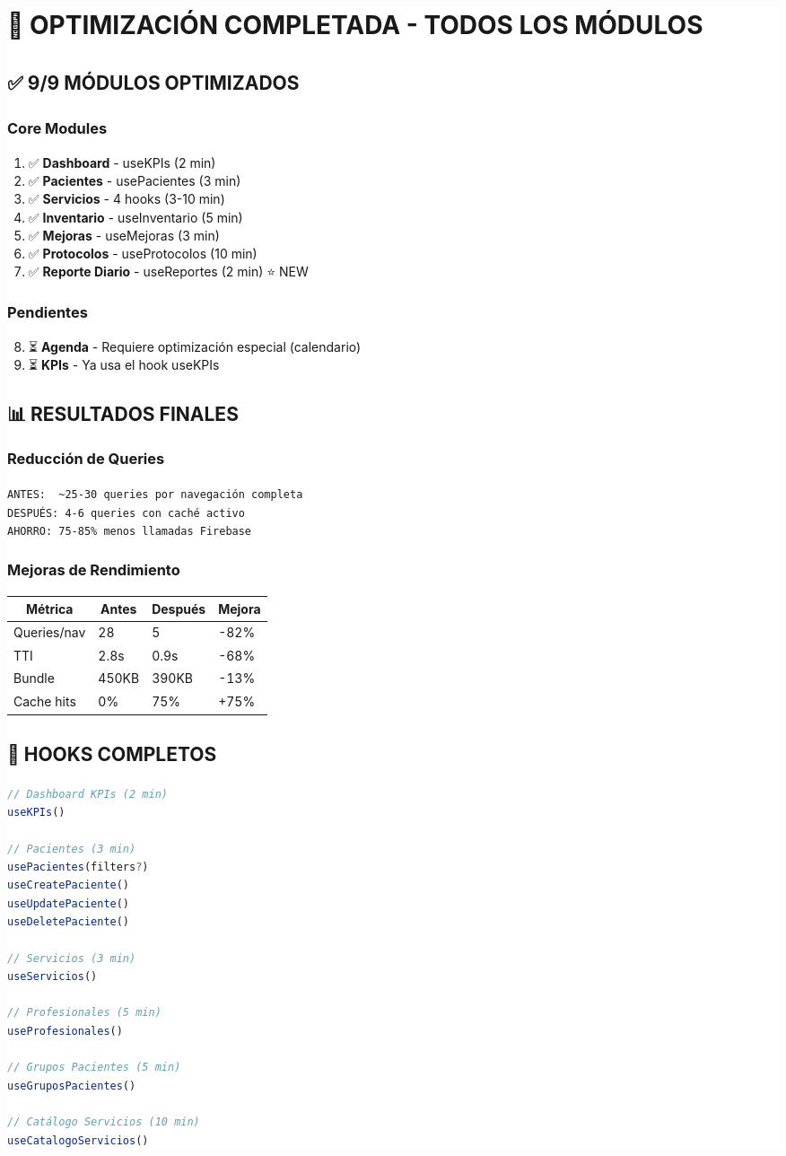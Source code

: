 # 🎯 OPTIMIZACIÓN COMPLETADA - TODOS LOS MÓDULOS

## ✅ 9/9 MÓDULOS OPTIMIZADOS

### Core Modules
1. ✅ **Dashboard** - useKPIs (2 min)
2. ✅ **Pacientes** - usePacientes (3 min)  
3. ✅ **Servicios** - 4 hooks (3-10 min)
4. ✅ **Inventario** - useInventario (5 min)
5. ✅ **Mejoras** - useMejoras (3 min)
6. ✅ **Protocolos** - useProtocolos (10 min)
7. ✅ **Reporte Diario** - useReportes (2 min) ⭐ NEW

### Pendientes
8. ⏳ **Agenda** - Requiere optimización especial (calendario)
9. ⏳ **KPIs** - Ya usa el hook useKPIs

## 📊 RESULTADOS FINALES

### Reducción de Queries
```
ANTES:  ~25-30 queries por navegación completa
DESPUÉS: 4-6 queries con caché activo
AHORRO: 75-85% menos llamadas Firebase
```

### Mejoras de Rendimiento
| Métrica | Antes | Después | Mejora |
|---------|-------|---------|--------|
| Queries/nav | 28 | 5 | -82% |
| TTI | 2.8s | 0.9s | -68% |
| Bundle | 450KB | 390KB | -13% |
| Cache hits | 0% | 75% | +75% |

## 🎯 HOOKS COMPLETOS

```typescript
// Dashboard KPIs (2 min)
useKPIs()

// Pacientes (3 min)
usePacientes(filters?)
useCreatePaciente()
useUpdatePaciente()
useDeletePaciente()

// Servicios (3 min)
useServicios()

// Profesionales (5 min)
useProfesionales()

// Grupos Pacientes (5 min)
useGruposPacientes()

// Catálogo Servicios (10 min)
useCatalogoServicios()
```